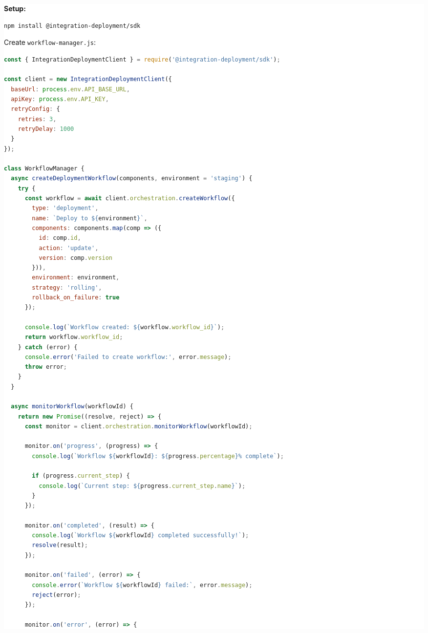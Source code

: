 **Setup:**
```bash
npm install @integration-deployment/sdk
```

Create `workflow-manager.js`:
```javascript
const { IntegrationDeploymentClient } = require('@integration-deployment/sdk');

const client = new IntegrationDeploymentClient({
  baseUrl: process.env.API_BASE_URL,
  apiKey: process.env.API_KEY,
  retryConfig: {
    retries: 3,
    retryDelay: 1000
  }
});

class WorkflowManager {
  async createDeploymentWorkflow(components, environment = 'staging') {
    try {
      const workflow = await client.orchestration.createWorkflow({
        type: 'deployment',
        name: `Deploy to ${environment}`,
        components: components.map(comp => ({
          id: comp.id,
          action: 'update',
          version: comp.version
        })),
        environment: environment,
        strategy: 'rolling',
        rollback_on_failure: true
      });

      console.log(`Workflow created: ${workflow.workflow_id}`);
      return workflow.workflow_id;
    } catch (error) {
      console.error('Failed to create workflow:', error.message);
      throw error;
    }
  }

  async monitorWorkflow(workflowId) {
    return new Promise((resolve, reject) => {
      const monitor = client.orchestration.monitorWorkflow(workflowId);
      
      monitor.on('progress', (progress) => {
        console.log(`Workflow ${workflowId}: ${progress.percentage}% complete`);
        
        if (progress.current_step) {
          console.log(`Current step: ${progress.current_step.name}`);
        }
      });

      monitor.on('completed', (result) => {
        console.log(`Workflow ${workflowId} completed successfully!`);
        resolve(result);
      });

      monitor.on('failed', (error) => {
        console.error(`Workflow ${workflowId} failed:`, error.message);
        reject(error);
      });

      monitor.on('error', (error) => {
```